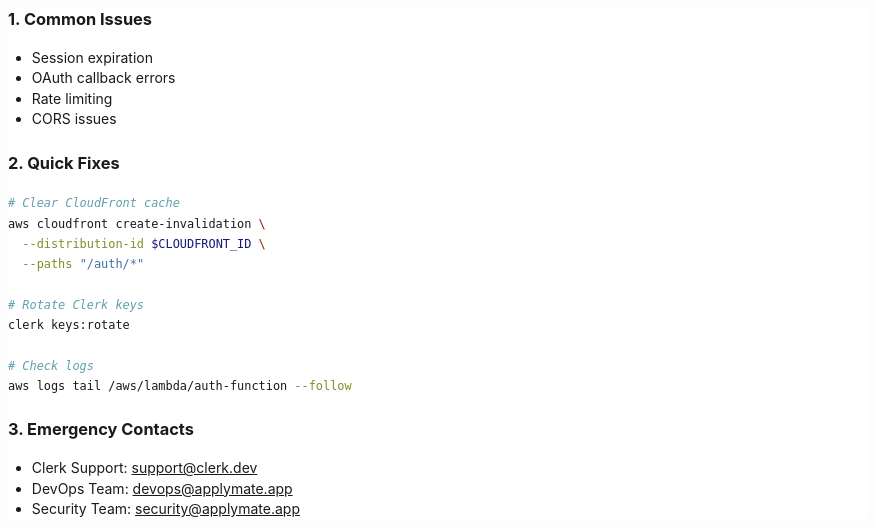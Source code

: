### 1. Common Issues

- Session expiration
- OAuth callback errors
- Rate limiting
- CORS issues

### 2. Quick Fixes

```bash
# Clear CloudFront cache
aws cloudfront create-invalidation \
  --distribution-id $CLOUDFRONT_ID \
  --paths "/auth/*"

# Rotate Clerk keys
clerk keys:rotate

# Check logs
aws logs tail /aws/lambda/auth-function --follow
```

### 3. Emergency Contacts

- Clerk Support: support@clerk.dev
- DevOps Team: devops@applymate.app
- Security Team: security@applymate.app
